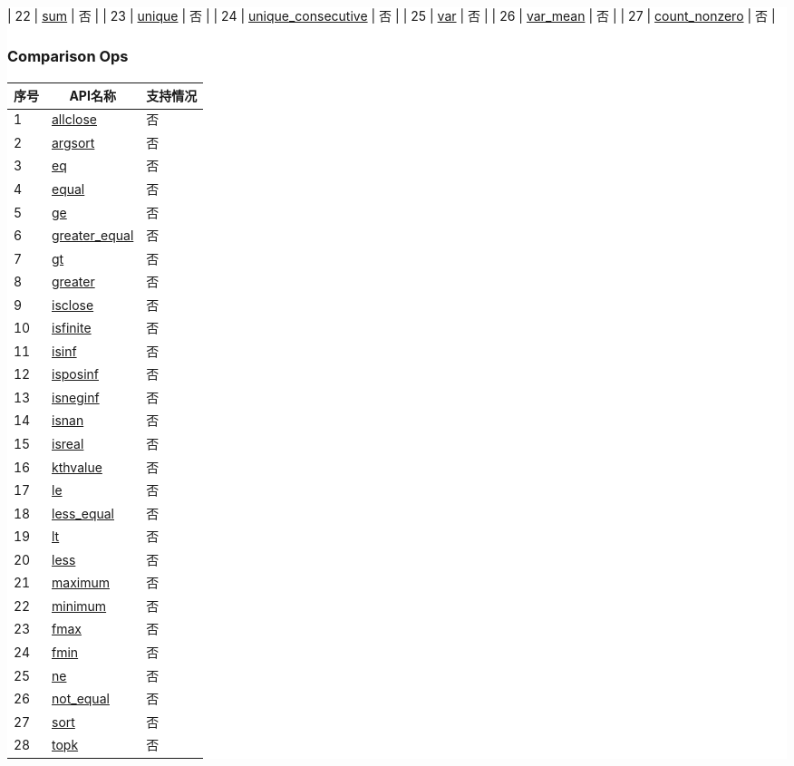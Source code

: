 | 22   | [sum](https://pytorch.org/docs/1.8.1/generated/torch.sum.html#torch.sum) | 否       |
| 23   | [unique](https://pytorch.org/docs/1.8.1/generated/torch.unique.html#torch.unique) | 否       |
| 24   | [unique_consecutive](https://pytorch.org/docs/1.8.1/generated/torch.unique_consecutive.html#torch.unique_consecutive) | 否       |
| 25   | [var](https://pytorch.org/docs/1.8.1/generated/torch.var.html#torch.var) | 否       |
| 26   | [var_mean](https://pytorch.org/docs/1.8.1/generated/torch.var_mean.html#torch.var_mean) | 否       |
| 27   | [count_nonzero](https://pytorch.org/docs/1.8.1/generated/torch.count_nonzero.html#torch.count_nonzero) | 否       |

### Comparison Ops

| 序号 | API名称                                                      | 支持情况 |
| ---- | ------------------------------------------------------------ | -------- |
| 1    | [allclose](https://pytorch.org/docs/1.8.1/generated/torch.allclose.html#torch.allclose) | 否       |
| 2    | [argsort](https://pytorch.org/docs/1.8.1/generated/torch.argsort.html#torch.argsort) | 否       |
| 3    | [eq](https://pytorch.org/docs/1.8.1/generated/torch.eq.html#torch.eq) | 否       |
| 4    | [equal](https://pytorch.org/docs/1.8.1/generated/torch.equal.html#torch.equal) | 否       |
| 5    | [ge](https://pytorch.org/docs/1.8.1/generated/torch.ge.html#torch.ge) | 否       |
| 6    | [greater_equal](https://pytorch.org/docs/1.8.1/generated/torch.greater_equal.html#torch.greater_equal) | 否       |
| 7    | [gt](https://pytorch.org/docs/1.8.1/generated/torch.gt.html#torch.gt) | 否       |
| 8    | [greater](https://pytorch.org/docs/1.8.1/generated/torch.greater.html#torch.greater) | 否       |
| 9    | [isclose](https://pytorch.org/docs/1.8.1/generated/torch.isclose.html#torch.isclose) | 否       |
| 10   | [isfinite](https://pytorch.org/docs/1.8.1/generated/torch.isfinite.html#torch.isfinite) | 否       |
| 11   | [isinf](https://pytorch.org/docs/1.8.1/generated/torch.isinf.html#torch.isinf) | 否       |
| 12   | [isposinf](https://pytorch.org/docs/1.8.1/generated/torch.isposinf.html#torch.isposinf) | 否       |
| 13   | [isneginf](https://pytorch.org/docs/1.8.1/generated/torch.isneginf.html#torch.isneginf) | 否       |
| 14   | [isnan](https://pytorch.org/docs/1.8.1/generated/torch.isnan.html#torch.isnan) | 否       |
| 15   | [isreal](https://pytorch.org/docs/1.8.1/generated/torch.isreal.html#torch.isreal) | 否       |
| 16   | [kthvalue](https://pytorch.org/docs/1.8.1/generated/torch.kthvalue.html#torch.kthvalue) | 否       |
| 17   | [le](https://pytorch.org/docs/1.8.1/generated/torch.le.html#torch.le) | 否       |
| 18   | [less_equal](https://pytorch.org/docs/1.8.1/generated/torch.less_equal.html#torch.less_equal) | 否       |
| 19   | [lt](https://pytorch.org/docs/1.8.1/generated/torch.lt.html#torch.lt) | 否       |
| 20   | [less](https://pytorch.org/docs/1.8.1/generated/torch.less.html#torch.less) | 否       |
| 21   | [maximum](https://pytorch.org/docs/1.8.1/generated/torch.maximum.html#torch.maximum) | 否       |
| 22   | [minimum](https://pytorch.org/docs/1.8.1/generated/torch.minimum.html#torch.minimum) | 否       |
| 23   | [fmax](https://pytorch.org/docs/1.8.1/generated/torch.fmax.html#torch.fmax) | 否       |
| 24   | [fmin](https://pytorch.org/docs/1.8.1/generated/torch.fmin.html#torch.fmin) | 否       |
| 25   | [ne](https://pytorch.org/docs/1.8.1/generated/torch.ne.html#torch.ne) | 否       |
| 26   | [not_equal](https://pytorch.org/docs/1.8.1/generated/torch.not_equal.html#torch.not_equal) | 否       |
| 27   | [sort](https://pytorch.org/docs/1.8.1/generated/torch.sort.html#torch.sort) | 否       |
| 28   | [topk](https://pytorch.org/docs/1.8.1/generated/torch.topk.html#torch.topk) | 否       |